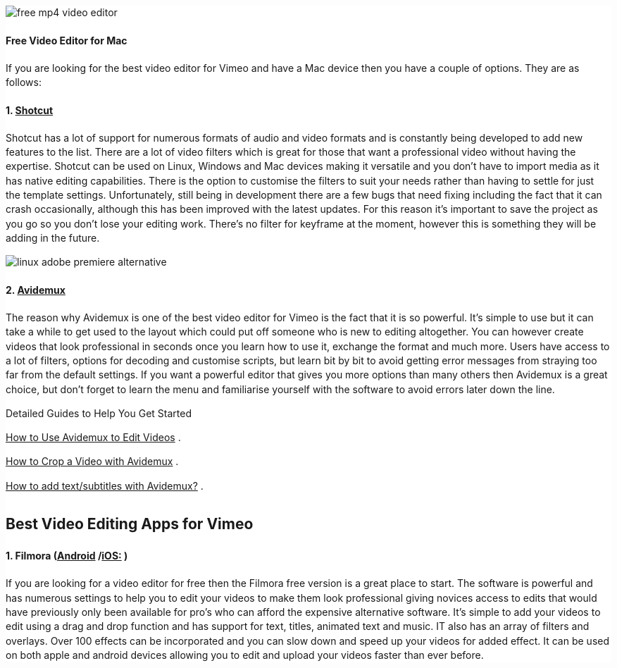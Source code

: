 ![free mp4 video editor](https://images.wondershare.com/images/multimedia/video-editor/lightworks.jpg)

#### **Free Video Editor for Mac**

If you are looking for the best video editor for Vimeo and have a Mac device then you have a couple of options. They are as follows:

#### 1\. [Shotcut](https://www.shotcutapp.com/)

Shotcut has a lot of support for numerous formats of audio and video formats and is constantly being developed to add new features to the list. There are a lot of video filters which is great for those that want a professional video without having the expertise. Shotcut can be used on Linux, Windows and Mac devices making it versatile and you don’t have to import media as it has native editing capabilities. There is the option to customise the filters to suit your needs rather than having to settle for just the template settings. Unfortunately, still being in development there are a few bugs that need fixing including the fact that it can crash occasionally, although this has been improved with the latest updates. For this reason it’s important to save the project as you go so you don’t lose your editing work. There’s no filter for keyframe at the moment, however this is something they will be adding in the future.

![linux adobe premiere alternative](https://images.wondershare.com/images/multimedia/video-editor/shotcut.png "linux adobe premiere alternative")

#### 2. [Avidemux](http://fixounet.free.fr/avidemux/)

The reason why Avidemux is one of the best video editor for Vimeo is the fact that it is so powerful. It’s simple to use but it can take a while to get used to the layout which could put off someone who is new to editing altogether. You can however create videos that look professional in seconds once you learn how to use it, exchange the format and much more. Users have access to a lot of filters, options for decoding and customise scripts, but learn bit by bit to avoid getting error messages from straying too far from the default settings. If you want a powerful editor that gives you more options than many others then Avidemux is a great choice, but don’t forget to learn the menu and familiarise yourself with the software to avoid errors later down the line.

Detailed Guides to Help You Get Started

[How to Use Avidemux to Edit Videos](https://tools.techidaily.com/wondershare/filmora/download/) .

[How to Crop a Video with Avidemux](https://tools.techidaily.com/wondershare/filmora/download/) .

[How to add text/subtitles with Avidemux?](https://tools.techidaily.com/wondershare/filmora/download/) .

## Best Video Editing Apps for Vimeo

#### 1. Filmora ([Android](https://app.adjust.com/w06dr6m%5F19za1f6) /[iOS:](https://app.adjust.com/w06dr6m%5F19za1f6) )

If you are looking for a video editor for free then the Filmora free version is a great place to start. The software is powerful and has numerous settings to help you to edit your videos to make them look professional giving novices access to edits that would have previously only been available for pro’s who can afford the expensive alternative software. It’s simple to add your videos to edit using a drag and drop function and has support for text, titles, animated text and music. IT also has an array of filters and overlays. Over 100 effects can be incorporated and you can slow down and speed up your videos for added effect. It can be used on both apple and android devices allowing you to edit and upload your videos faster than ever before.

